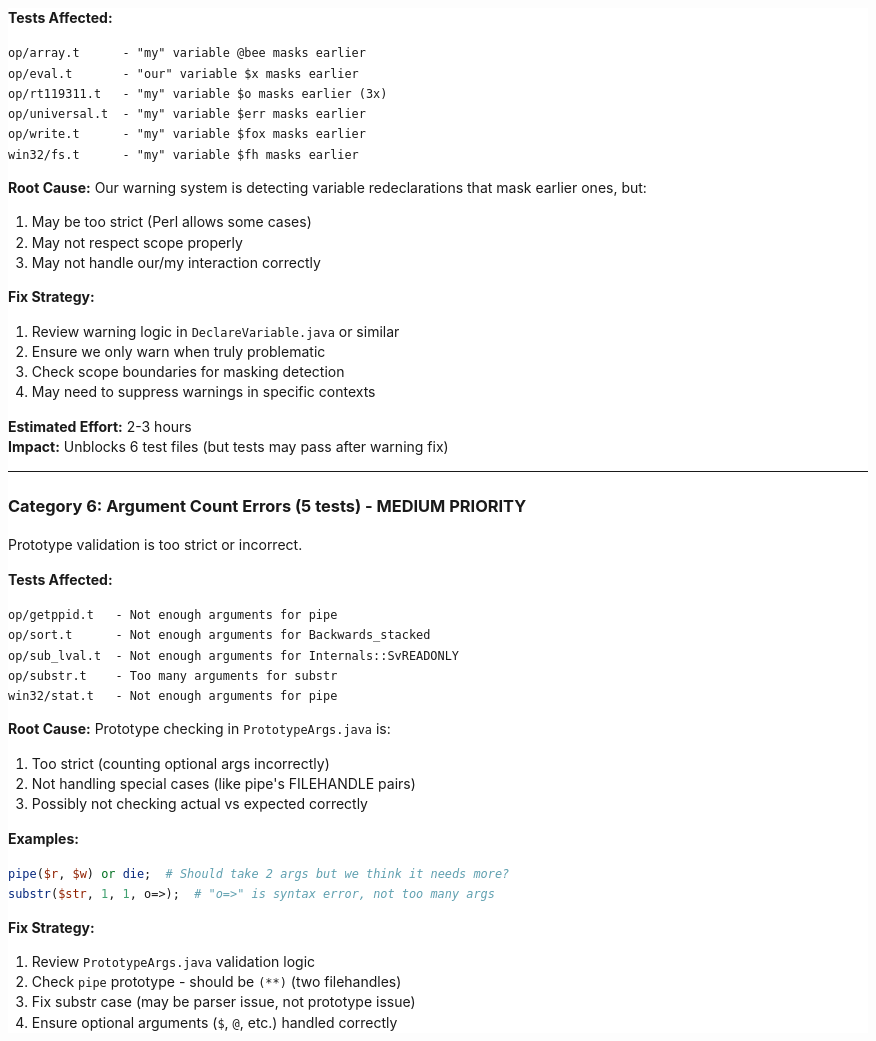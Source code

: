 **Tests Affected:**
```
op/array.t      - "my" variable @bee masks earlier
op/eval.t       - "our" variable $x masks earlier
op/rt119311.t   - "my" variable $o masks earlier (3x)
op/universal.t  - "my" variable $err masks earlier
op/write.t      - "my" variable $fox masks earlier
win32/fs.t      - "my" variable $fh masks earlier
```

**Root Cause:**
Our warning system is detecting variable redeclarations that mask earlier ones, but:
1. May be too strict (Perl allows some cases)
2. May not respect scope properly
3. May not handle our/my interaction correctly

**Fix Strategy:**
1. Review warning logic in `DeclareVariable.java` or similar
2. Ensure we only warn when truly problematic
3. Check scope boundaries for masking detection
4. May need to suppress warnings in specific contexts

**Estimated Effort:** 2-3 hours  
**Impact:** Unblocks 6 test files (but tests may pass after warning fix)

---

### Category 6: Argument Count Errors (5 tests) - **MEDIUM PRIORITY**
Prototype validation is too strict or incorrect.

**Tests Affected:**
```
op/getppid.t   - Not enough arguments for pipe
op/sort.t      - Not enough arguments for Backwards_stacked
op/sub_lval.t  - Not enough arguments for Internals::SvREADONLY
op/substr.t    - Too many arguments for substr
win32/stat.t   - Not enough arguments for pipe
```

**Root Cause:**
Prototype checking in `PrototypeArgs.java` is:
1. Too strict (counting optional args incorrectly)
2. Not handling special cases (like pipe's FILEHANDLE pairs)
3. Possibly not checking actual vs expected correctly

**Examples:**
```perl
pipe($r, $w) or die;  # Should take 2 args but we think it needs more?
substr($str, 1, 1, o=>);  # "o=>" is syntax error, not too many args
```

**Fix Strategy:**
1. Review `PrototypeArgs.java` validation logic
2. Check `pipe` prototype - should be `(**)` (two filehandles)
3. Fix substr case (may be parser issue, not prototype issue)
4. Ensure optional arguments (`$`, `@`, etc.) handled correctly
